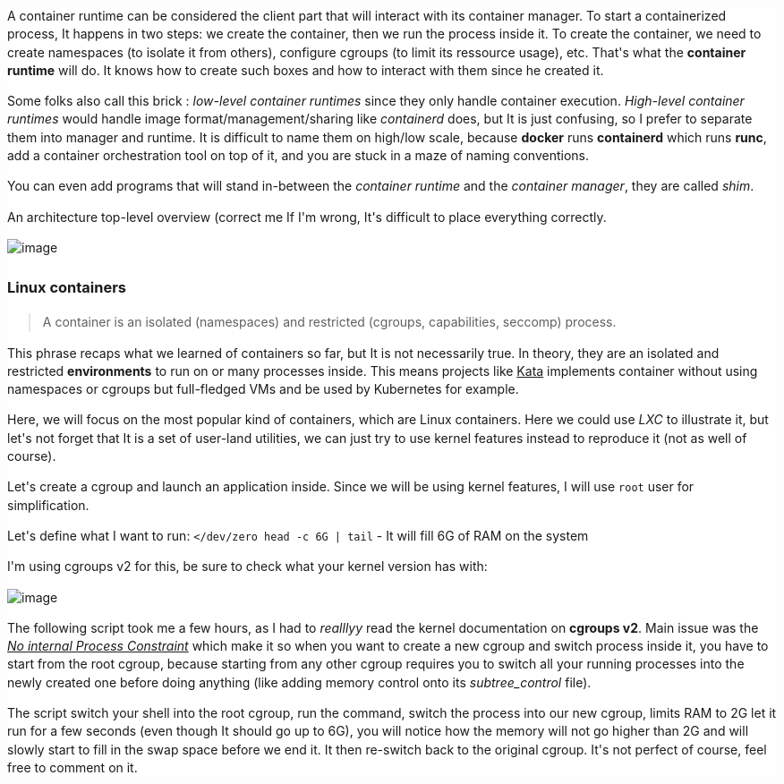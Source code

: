 A container runtime can be considered the client part that will interact with its container manager. To start a containerized process, It happens in two steps: we create the container, then we run the process inside it. To create the container, we need to create namespaces (to isolate it from others), configure cgroups (to limit its ressource usage), etc. That's what the **container runtime** will do. It knows how to create such boxes and how to interact with them since he created it.

Some folks also call this brick : *low-level container runtimes* since they only handle container execution. *High-level container runtimes* would handle image format/management/sharing like *containerd* does, but It is just confusing, so I prefer to separate them into manager and runtime. It is difficult to name them on high/low scale, because **docker** runs **containerd** which runs **runc**, add a container orchestration tool on top of it, and you are stuck in a maze of naming conventions.

You can even add programs that will stand in-between the *container runtime* and the *container manager*, they are called *shim*.

An architecture top-level overview (correct me If I'm wrong, It's difficult to place everything correctly.

![image](https://user-images.githubusercontent.com/72258375/148654440-4126b153-2134-407c-9ba1-5d8e41fadf31.png)

### Linux containers

> A container is an isolated (namespaces) and restricted (cgroups, capabilities, seccomp) process.

This phrase recaps what we learned of containers so far, but It is not necessarily true. In theory, they are an isolated and restricted **environments** to run on or many processes inside. This means projects like [Kata](https://katacontainers.io/) implements container without using namespaces or cgroups but full-fledged VMs and be used by Kubernetes for example.

Here, we will focus on the most popular kind of containers, which are Linux containers. Here we could use *LXC* to illustrate it, but let's not forget that It is a set of user-land utilities, we can just try to use kernel features instead to reproduce it (not as well of course).

Let's create a cgroup and launch an application inside. Since we will be using kernel features, I will use  `root` user for simplification.

Let's define what I want to run: `</dev/zero head -c 6G | tail` - It will fill 6G of RAM on the system

I'm using cgroups v2 for this, be sure to check what your kernel version has with:

![image](https://user-images.githubusercontent.com/72258375/148658579-8556d38c-4372-4d6a-9f62-d40da09ac3ec.png)

The following script took me a few hours, as I had to *realllyy* read the kernel documentation on **cgroups v2**. Main issue was the [*No internal Process Constraint*](https://www.kernel.org/doc/html/latest/admin-guide/cgroup-v2.html#no-internal-process-constraint) which make it so when you want to create a new cgroup and switch process inside it, you have to start from the root cgroup, because starting from any other cgroup requires you to switch all your running processes into the newly created one before doing anything (like adding memory control onto its *subtree_control* file).

The script switch your shell into the root cgroup, run the command, switch the process into our new cgroup, limits RAM to 2G let it run for a few seconds (even though It should go up to 6G), you will notice how the memory will not go higher than 2G and will slowly start to fill in the swap space before we end it. It then re-switch back to the original cgroup. It's not perfect of course, feel free to comment on it. 
